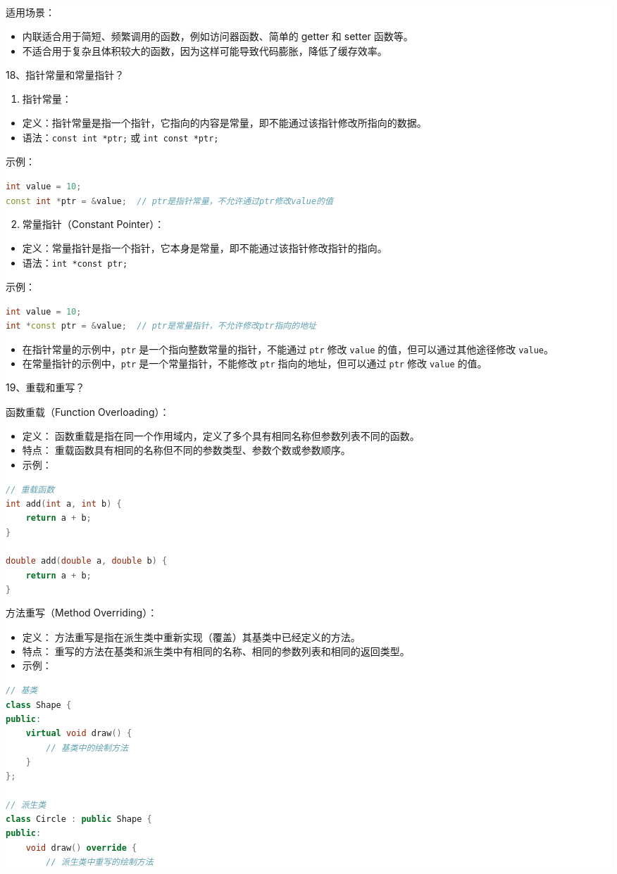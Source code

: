 适用场景：

- 内联适合用于简短、频繁调用的函数，例如访问器函数、简单的 getter 和 setter 函数等。
- 不适合用于复杂且体积较大的函数，因为这样可能导致代码膨胀，降低了缓存效率。

18、指针常量和常量指针？

1. 指针常量：

- 定义：指针常量是指一个指针，它指向的内容是常量，即不能通过该指针修改所指向的数据。
- 语法：`const int *ptr;` 或 `int const *ptr;`

示例：

```C++
int value = 10;
const int *ptr = &value;  // ptr是指针常量，不允许通过ptr修改value的值
```

2. 常量指针（Constant Pointer）：

- 定义：常量指针是指一个指针，它本身是常量，即不能通过该指针修改指针的指向。
- 语法：`int *const ptr;`

示例：

```C++
int value = 10;
int *const ptr = &value;  // ptr是常量指针，不允许修改ptr指向的地址
```

- 在指针常量的示例中，`ptr` 是一个指向整数常量的指针，不能通过 `ptr` 修改 `value` 的值，但可以通过其他途径修改 `value`。
- 在常量指针的示例中，`ptr` 是一个常量指针，不能修改 `ptr` 指向的地址，但可以通过 `ptr` 修改 `value` 的值。

19、重载和重写？

函数重载（Function Overloading）：

- 定义： 函数重载是指在同一个作用域内，定义了多个具有相同名称但参数列表不同的函数。
- 特点： 重载函数具有相同的名称但不同的参数类型、参数个数或参数顺序。
- 示例：

```C++
// 重载函数
int add(int a, int b) {
    return a + b;
}

double add(double a, double b) {
    return a + b;
}
```

方法重写（Method Overriding）：

- 定义： 方法重写是指在派生类中重新实现（覆盖）其基类中已经定义的方法。
- 特点： 重写的方法在基类和派生类中有相同的名称、相同的参数列表和相同的返回类型。
- 示例：

```C++
// 基类
class Shape {
public:
    virtual void draw() {
        // 基类中的绘制方法
    }
};

// 派生类
class Circle : public Shape {
public:
    void draw() override {
        // 派生类中重写的绘制方法
```